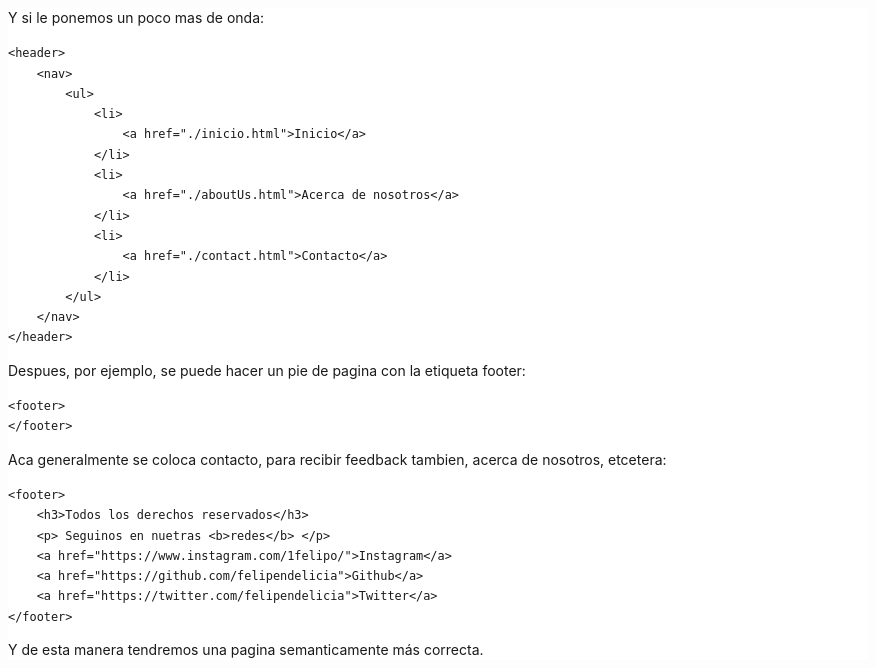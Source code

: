 Y si le ponemos un poco mas de onda:

    <header>
        <nav>
            <ul>
                <li>
                    <a href="./inicio.html">Inicio</a>
                </li>
                <li>
                    <a href="./aboutUs.html">Acerca de nosotros</a>
                </li>
                <li>
                    <a href="./contact.html">Contacto</a>
                </li>
            </ul>
        </nav>
    </header>

Despues, por ejemplo, se puede hacer un pie de pagina con la etiqueta footer:

    <footer>
    </footer>

Aca generalmente se coloca contacto, para recibir feedback tambien, acerca de nosotros, etcetera:

    <footer>
        <h3>Todos los derechos reservados</h3>
        <p> Seguinos en nuetras <b>redes</b> </p>
        <a href="https://www.instagram.com/1felipo/">Instagram</a>
        <a href="https://github.com/felipendelicia">Github</a>
        <a href="https://twitter.com/felipendelicia">Twitter</a>
    </footer>

Y de esta manera tendremos una pagina semanticamente más correcta.